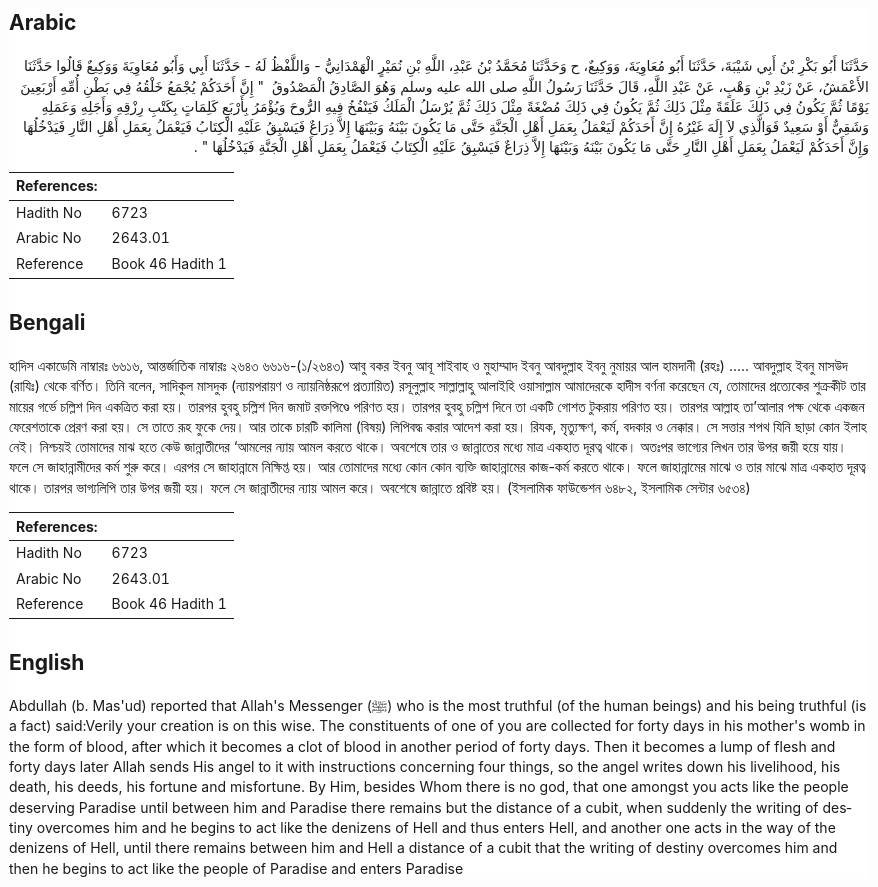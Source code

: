 ## Arabic


<div dir="rtl" lang="ar" style={{fontSize:'larger',backgroundColor:'#f8f9fa',padding:20}}>
حَدَّثَنَا أَبُو بَكْرِ بْنُ أَبِي شَيْبَةَ، حَدَّثَنَا أَبُو مُعَاوِيَةَ، وَوَكِيعٌ، ح وَحَدَّثَنَا مُحَمَّدُ بْنُ عَبْدِ، اللَّهِ بْنِ نُمَيْرٍ الْهَمْدَانِيُّ - وَاللَّفْظُ لَهُ - حَدَّثَنَا أَبِي وَأَبُو مُعَاوِيَةَ وَوَكِيعٌ قَالُوا حَدَّثَنَا الأَعْمَشُ، عَنْ زَيْدِ بْنِ وَهْبٍ، عَنْ عَبْدِ اللَّهِ، قَالَ حَدَّثَنَا رَسُولُ اللَّهِ صلى الله عليه وسلم وَهُوَ الصَّادِقُ الْمَصْدُوقُ ‏ "‏ إِنَّ أَحَدَكُمْ يُجْمَعُ خَلْقُهُ فِي بَطْنِ أُمِّهِ أَرْبَعِينَ يَوْمًا ثُمَّ يَكُونُ فِي ذَلِكَ عَلَقَةً مِثْلَ ذَلِكَ ثُمَّ يَكُونُ فِي ذَلِكَ مُضْغَةً مِثْلَ ذَلِكَ ثُمَّ يُرْسَلُ الْمَلَكُ فَيَنْفُخُ فِيهِ الرُّوحَ وَيُؤْمَرُ بِأَرْبَعِ كَلِمَاتٍ بِكَتْبِ رِزْقِهِ وَأَجَلِهِ وَعَمَلِهِ وَشَقِيٌّ أَوْ سَعِيدٌ فَوَالَّذِي لاَ إِلَهَ غَيْرُهُ إِنَّ أَحَدَكُمْ لَيَعْمَلُ بِعَمَلِ أَهْلِ الْجَنَّةِ حَتَّى مَا يَكُونَ بَيْنَهُ وَبَيْنَهَا إِلاَّ ذِرَاعٌ فَيَسْبِقُ عَلَيْهِ الْكِتَابُ فَيَعْمَلُ بِعَمَلِ أَهْلِ النَّارِ فَيَدْخُلُهَا وَإِنَّ أَحَدَكُمْ لَيَعْمَلُ بِعَمَلِ أَهْلِ النَّارِ حَتَّى مَا يَكُونَ بَيْنَهُ وَبَيْنَهَا إِلاَّ ذِرَاعٌ فَيَسْبِقُ عَلَيْهِ الْكِتَابُ فَيَعْمَلُ بِعَمَلِ أَهْلِ الْجَنَّةِ فَيَدْخُلُهَا ‏"‏ ‏.‏
</div>
<div style={{backgroundColor:'#f8f9fa',padding:20, marginBottom: 10}}><table> <thead> <tr> <th>References:</th> <th></th> </tr> </thead> <tbody><tr><td>Hadith No</td><td>6723</td></tr><tr><td>Arabic No</td><td>2643.01</td></tr><tr><td>Reference</td><td>Book 46 Hadith 1</td></tr></tbody></table></div>

## Bengali


<div dir="ltr" lang="bn" style={{fontSize:'larger',backgroundColor:'#f8f9fa',padding:20}}>
হাদিস একাডেমি নাম্বারঃ ৬৬১৬, আন্তর্জাতিক নাম্বারঃ ২৬৪৩ ৬৬১৬-(১/২৬৪৩) আবু বকর ইবনু আবূ শাইবাহ ও মুহাম্মাদ ইবনু আবদুল্লাহ ইবনু নুমায়র আল হামদানী (রহঃ) ..... আবদুল্লাহ ইবনু মাসউদ (রাযিঃ) থেকে বর্ণিত। তিনি বলেন, সাদিকুল মাসদুক (ন্যায়পরায়ণ ও ন্যায়নিষ্ঠরূপে প্রত্যায়িত) রসূলুল্লাহ সাল্লাল্লাহু আলাইহি ওয়াসাল্লাম আমাদেরকে হাদীস বর্ণনা করেছেন যে, তোমাদের প্রত্যেকের শুক্ৰকীট তার মায়ের গর্ভে চল্লিশ দিন একত্রিত করা হয়। তারপর হুবহু চল্লিশ দিন জমাট রক্তপিণ্ডে পরিণত হয়। তারপর হুবহু চল্লিশ দিনে তা একটি গোশত টুকরায় পরিণত হয়। তারপর আল্লাহ তা’আলার পক্ষ থেকে একজন ফেরেশতাকে প্রেরণ করা হয়। সে তাতে রূহ ফুকে দেয়। আর তাকে চারটি কালিমা (বিষয়) লিপিবদ্ধ করার আদেশ করা হয়। রিযক, মৃত্যুক্ষণ, কর্ম, বদকার ও নেক্কার। সে সত্তার শপথ যিনি ছাড়া কোন ইলাহ নেই। নিশ্চয়ই তোমাদের মাঝ হতে কেউ জান্নাতীদের ‘আমলের ন্যায় আমল করতে থাকে। অবশেষে তার ও জান্নাতের মধ্যে মাত্র একহাত দূরত্ব থাকে। অতঃপর ভাগ্যের লিখন তার উপর জয়ী হয়ে যায়। ফলে সে জাহান্নামীদের কর্ম শুরু করে। এরপর সে জাহান্নামে নিক্ষিপ্ত হয়। আর তোমাদের মধ্যে কোন কোন ব্যক্তি জাহান্নামের কাজ-কর্ম করতে থাকে। ফলে জাহান্নামের মাঝে ও তার মাঝে মাত্র একহাত দূরত্ব থাকে। তারপর ভাগ্যলিপি তার উপর জয়ী হয়। ফলে সে জান্নাতীদের ন্যায় আমল করে। অবশেষে জান্নাতে প্রবিষ্ট হয়। (ইসলামিক ফাউন্ডেশন ৬৪৮২, ইসলামিক সেন্টার ৬৫৩৪)
</div>
<div style={{backgroundColor:'#f8f9fa',padding:20, marginBottom: 10}}><table> <thead> <tr> <th>References:</th> <th></th> </tr> </thead> <tbody><tr><td>Hadith No</td><td>6723</td></tr><tr><td>Arabic No</td><td>2643.01</td></tr><tr><td>Reference</td><td>Book 46 Hadith 1</td></tr></tbody></table></div>

## English


<div dir="ltr" lang="en" style={{fontSize:'larger',backgroundColor:'#f8f9fa',padding:20}}>
Abdullah (b. Mas'ud) reported that Allah's Messenger (ﷺ) who is the most truthful (of the human beings) and his being truthful (is a fact) said:Verily your creation is on this wise. The constituents of one of you are collected for forty days in his mother's womb in the form of blood, after which it becomes a clot of blood in another period of forty days. Then it becomes a lump of flesh and forty days later Allah sends His angel to it with instructions concerning four things, so the angel writes down his livelihood, his death, his deeds, his fortune and misfortune. By Him, besides Whom there is no god, that one amongst you acts like the people deserving Paradise until between him and Paradise there remains but the distance of a cubit, when suddenly the writing of destiny overcomes him and he begins to act like the denizens of Hell and thus enters Hell, and another one acts in the way of the denizens of Hell, until there remains between him and Hell a distance of a cubit that the writing of destiny overcomes him and then he begins to act like the people of Paradise and enters Paradise
</div>